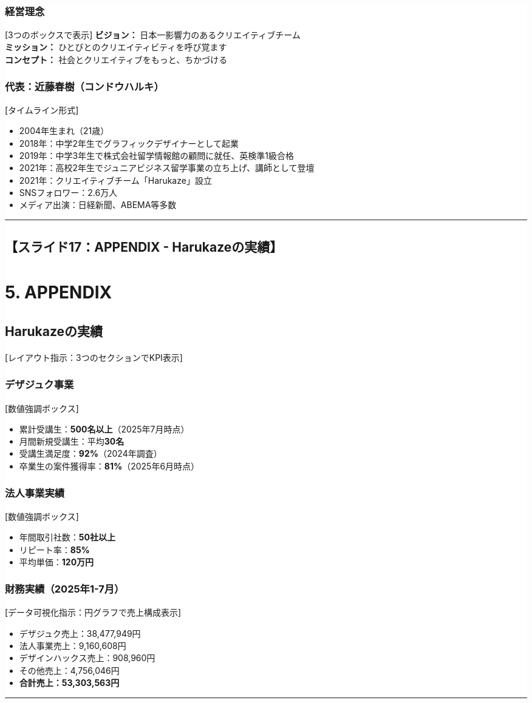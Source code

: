 ### 経営理念
[3つのボックスで表示]
**ビジョン：** 日本一影響力のあるクリエイティブチーム  
**ミッション：** ひとびとのクリエイティビティを呼び覚ます  
**コンセプト：** 社会とクリエイティブをもっと、ちかづける

### 代表：近藤春樹（コンドウハルキ）
[タイムライン形式]
- 2004年生まれ（21歳）
- 2018年：中学2年生でグラフィックデザイナーとして起業
- 2019年：中学3年生で株式会社留学情報館の顧問に就任、英検準1級合格
- 2021年：高校2年生でジュニアビジネス留学事業の立ち上げ、講師として登壇
- 2021年：クリエイティブチーム「Harukaze」設立
- SNSフォロワー：2.6万人
- メディア出演：日経新聞、ABEMA等多数

---

## 【スライド17：APPENDIX - Harukazeの実績】
# 5. APPENDIX
## Harukazeの実績

[レイアウト指示：3つのセクションでKPI表示]

### デザジュク事業
[数値強調ボックス]
- 累計受講生：**500名以上**（2025年7月時点）
- 月間新規受講生：平均**30名**
- 受講生満足度：**92%**（2024年調査）
- 卒業生の案件獲得率：**81%**（2025年6月時点）

### 法人事業実績
[数値強調ボックス]
- 年間取引社数：**50社以上**
- リピート率：**85%**
- 平均単価：**120万円**

### 財務実績（2025年1-7月）
[データ可視化指示：円グラフで売上構成表示]
- デザジュク売上：38,477,949円
- 法人事業売上：9,160,608円
- デザインハックス売上：908,960円
- その他売上：4,756,046円
- **合計売上：53,303,563円**

---

